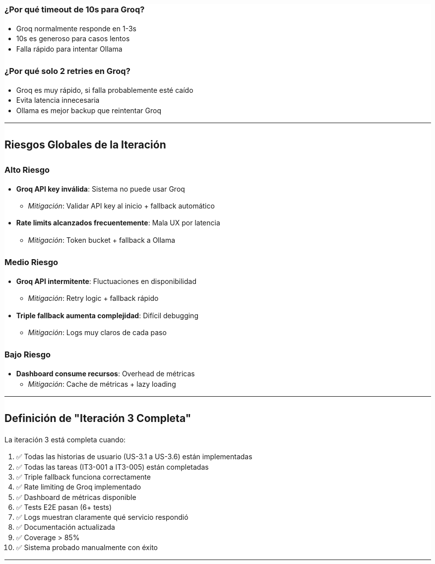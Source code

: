 ### ¿Por qué timeout de 10s para Groq?
- Groq normalmente responde en 1-3s
- 10s es generoso para casos lentos
- Falla rápido para intentar Ollama

### ¿Por qué solo 2 retries en Groq?
- Groq es muy rápido, si falla probablemente esté caído
- Evita latencia innecesaria
- Ollama es mejor backup que reintentar Groq

---

## Riesgos Globales de la Iteración

### Alto Riesgo
- **Groq API key inválida**: Sistema no puede usar Groq
  - *Mitigación*: Validar API key al inicio + fallback automático

- **Rate limits alcanzados frecuentemente**: Mala UX por latencia
  - *Mitigación*: Token bucket + fallback a Ollama

### Medio Riesgo
- **Groq API intermitente**: Fluctuaciones en disponibilidad
  - *Mitigación*: Retry logic + fallback rápido

- **Triple fallback aumenta complejidad**: Difícil debugging
  - *Mitigación*: Logs muy claros de cada paso

### Bajo Riesgo
- **Dashboard consume recursos**: Overhead de métricas
  - *Mitigación*: Cache de métricas + lazy loading

---

## Definición de "Iteración 3 Completa"

La iteración 3 está completa cuando:

1. ✅ Todas las historias de usuario (US-3.1 a US-3.6) están implementadas
2. ✅ Todas las tareas (IT3-001 a IT3-005) están completadas
3. ✅ Triple fallback funciona correctamente
4. ✅ Rate limiting de Groq implementado
5. ✅ Dashboard de métricas disponible
6. ✅ Tests E2E pasan (6+ tests)
7. ✅ Logs muestran claramente qué servicio respondió
8. ✅ Documentación actualizada
9. ✅ Coverage > 85%
10. ✅ Sistema probado manualmente con éxito

---

